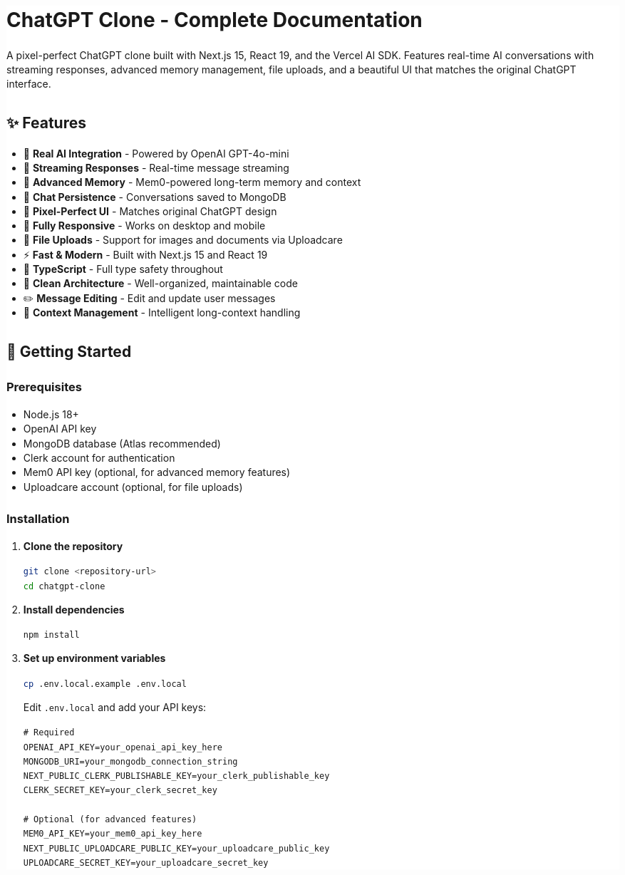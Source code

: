 # ChatGPT Clone - Complete Documentation

A pixel-perfect ChatGPT clone built with Next.js 15, React 19, and the Vercel AI SDK. Features real-time AI conversations with streaming responses, advanced memory management, file uploads, and a beautiful UI that matches the original ChatGPT interface.

## ✨ Features

- 🤖 **Real AI Integration** - Powered by OpenAI GPT-4o-mini
- 💬 **Streaming Responses** - Real-time message streaming
- 🧠 **Advanced Memory** - Mem0-powered long-term memory and context
- 💾 **Chat Persistence** - Conversations saved to MongoDB
- 🎨 **Pixel-Perfect UI** - Matches original ChatGPT design
- 📱 **Fully Responsive** - Works on desktop and mobile
- 📎 **File Uploads** - Support for images and documents via Uploadcare
- ⚡ **Fast & Modern** - Built with Next.js 15 and React 19
- 🔧 **TypeScript** - Full type safety throughout
- 🎯 **Clean Architecture** - Well-organized, maintainable code
- ✏️ **Message Editing** - Edit and update user messages
- 🔄 **Context Management** - Intelligent long-context handling

## 🚀 Getting Started

### Prerequisites

- Node.js 18+
- OpenAI API key
- MongoDB database (Atlas recommended)
- Clerk account for authentication
- Mem0 API key (optional, for advanced memory features)
- Uploadcare account (optional, for file uploads)

### Installation

1. **Clone the repository**
   ```bash
   git clone <repository-url>
   cd chatgpt-clone
   ```

2. **Install dependencies**
   ```bash
   npm install
   ```

3. **Set up environment variables**
   ```bash
   cp .env.local.example .env.local
   ```

   Edit `.env.local` and add your API keys:
   ```env
   # Required
   OPENAI_API_KEY=your_openai_api_key_here
   MONGODB_URI=your_mongodb_connection_string
   NEXT_PUBLIC_CLERK_PUBLISHABLE_KEY=your_clerk_publishable_key
   CLERK_SECRET_KEY=your_clerk_secret_key

   # Optional (for advanced features)
   MEM0_API_KEY=your_mem0_api_key_here
   NEXT_PUBLIC_UPLOADCARE_PUBLIC_KEY=your_uploadcare_public_key
   UPLOADCARE_SECRET_KEY=your_uploadcare_secret_key
   ```
